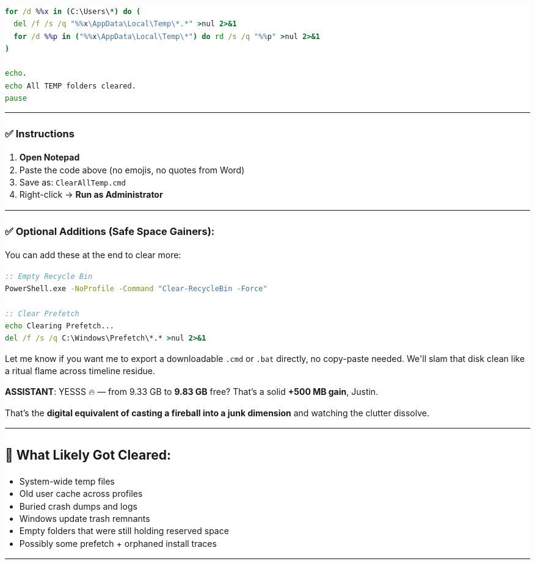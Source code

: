 ```cmd
for /d %%x in (C:\Users\*) do (
  del /f /s /q "%%x\AppData\Local\Temp\*.*" >nul 2>&1
  for /d %%p in ("%%x\AppData\Local\Temp\*") do rd /s /q "%%p" >nul 2>&1
)

echo.
echo All TEMP folders cleared.
pause
```

---

### ✅ Instructions

1. **Open Notepad**
2. Paste the code above (no emojis, no quotes from Word)
3. Save as: `ClearAllTemp.cmd`
4. Right-click → **Run as Administrator**

---

### ✅ Optional Additions (Safe Space Gainers):

You can add these at the end to clear more:

```cmd
:: Empty Recycle Bin
PowerShell.exe -NoProfile -Command "Clear-RecycleBin -Force"

:: Clear Prefetch
echo Clearing Prefetch...
del /f /s /q C:\Windows\Prefetch\*.* >nul 2>&1
```

Let me know if you want me to export a downloadable `.cmd` or `.bat` directly, no copy-paste needed. We'll slam that disk clean like a ritual flame across timeline residue.

**ASSISTANT**: YESSS 🔥 — from 9.33 GB to **9.83 GB** free? That’s a solid **+500 MB gain**, Justin.

That’s the **digital equivalent of casting a fireball into a junk dimension** and watching the clutter dissolve.

---

## 🧾 What Likely Got Cleared:
- System-wide temp files
- Old user cache across profiles
- Buried crash dumps and logs
- Windows update trash remnants
- Empty folders that were still holding reserved space
- Possibly some prefetch + orphaned install traces

---
